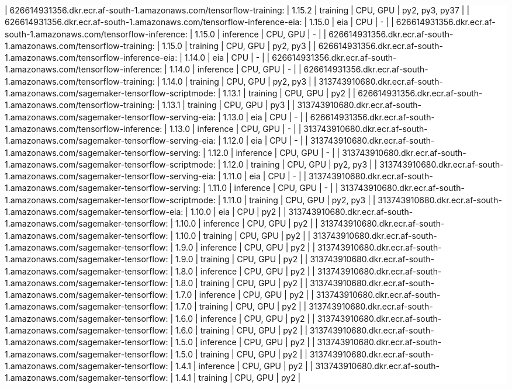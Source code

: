 | 626614931356\.dkr\.ecr\.af\-south\-1\.amazonaws\.com/tensorflow\-training:<tag> | 1\.15\.2 | training | CPU, GPU | py2, py3, py37 | 
| 626614931356\.dkr\.ecr\.af\-south\-1\.amazonaws\.com/tensorflow\-inference\-eia:<tag> | 1\.15\.0 | eia | CPU | \- | 
| 626614931356\.dkr\.ecr\.af\-south\-1\.amazonaws\.com/tensorflow\-inference:<tag> | 1\.15\.0 | inference | CPU, GPU | \- | 
| 626614931356\.dkr\.ecr\.af\-south\-1\.amazonaws\.com/tensorflow\-training:<tag> | 1\.15\.0 | training | CPU, GPU | py2, py3 | 
| 626614931356\.dkr\.ecr\.af\-south\-1\.amazonaws\.com/tensorflow\-inference\-eia:<tag> | 1\.14\.0 | eia | CPU | \- | 
| 626614931356\.dkr\.ecr\.af\-south\-1\.amazonaws\.com/tensorflow\-inference:<tag> | 1\.14\.0 | inference | CPU, GPU | \- | 
| 626614931356\.dkr\.ecr\.af\-south\-1\.amazonaws\.com/tensorflow\-training:<tag> | 1\.14\.0 | training | CPU, GPU | py2, py3 | 
| 313743910680\.dkr\.ecr\.af\-south\-1\.amazonaws\.com/sagemaker\-tensorflow\-scriptmode:<tag> | 1\.13\.1 | training | CPU, GPU | py2 | 
| 626614931356\.dkr\.ecr\.af\-south\-1\.amazonaws\.com/tensorflow\-training:<tag> | 1\.13\.1 | training | CPU, GPU | py3 | 
| 313743910680\.dkr\.ecr\.af\-south\-1\.amazonaws\.com/sagemaker\-tensorflow\-serving\-eia:<tag> | 1\.13\.0 | eia | CPU | \- | 
| 626614931356\.dkr\.ecr\.af\-south\-1\.amazonaws\.com/tensorflow\-inference:<tag> | 1\.13\.0 | inference | CPU, GPU | \- | 
| 313743910680\.dkr\.ecr\.af\-south\-1\.amazonaws\.com/sagemaker\-tensorflow\-serving\-eia:<tag> | 1\.12\.0 | eia | CPU | \- | 
| 313743910680\.dkr\.ecr\.af\-south\-1\.amazonaws\.com/sagemaker\-tensorflow\-serving:<tag> | 1\.12\.0 | inference | CPU, GPU | \- | 
| 313743910680\.dkr\.ecr\.af\-south\-1\.amazonaws\.com/sagemaker\-tensorflow\-scriptmode:<tag> | 1\.12\.0 | training | CPU, GPU | py2, py3 | 
| 313743910680\.dkr\.ecr\.af\-south\-1\.amazonaws\.com/sagemaker\-tensorflow\-serving\-eia:<tag> | 1\.11\.0 | eia | CPU | \- | 
| 313743910680\.dkr\.ecr\.af\-south\-1\.amazonaws\.com/sagemaker\-tensorflow\-serving:<tag> | 1\.11\.0 | inference | CPU, GPU | \- | 
| 313743910680\.dkr\.ecr\.af\-south\-1\.amazonaws\.com/sagemaker\-tensorflow\-scriptmode:<tag> | 1\.11\.0 | training | CPU, GPU | py2, py3 | 
| 313743910680\.dkr\.ecr\.af\-south\-1\.amazonaws\.com/sagemaker\-tensorflow\-eia:<tag> | 1\.10\.0 | eia | CPU | py2 | 
| 313743910680\.dkr\.ecr\.af\-south\-1\.amazonaws\.com/sagemaker\-tensorflow:<tag> | 1\.10\.0 | inference | CPU, GPU | py2 | 
| 313743910680\.dkr\.ecr\.af\-south\-1\.amazonaws\.com/sagemaker\-tensorflow:<tag> | 1\.10\.0 | training | CPU, GPU | py2 | 
| 313743910680\.dkr\.ecr\.af\-south\-1\.amazonaws\.com/sagemaker\-tensorflow:<tag> | 1\.9\.0 | inference | CPU, GPU | py2 | 
| 313743910680\.dkr\.ecr\.af\-south\-1\.amazonaws\.com/sagemaker\-tensorflow:<tag> | 1\.9\.0 | training | CPU, GPU | py2 | 
| 313743910680\.dkr\.ecr\.af\-south\-1\.amazonaws\.com/sagemaker\-tensorflow:<tag> | 1\.8\.0 | inference | CPU, GPU | py2 | 
| 313743910680\.dkr\.ecr\.af\-south\-1\.amazonaws\.com/sagemaker\-tensorflow:<tag> | 1\.8\.0 | training | CPU, GPU | py2 | 
| 313743910680\.dkr\.ecr\.af\-south\-1\.amazonaws\.com/sagemaker\-tensorflow:<tag> | 1\.7\.0 | inference | CPU, GPU | py2 | 
| 313743910680\.dkr\.ecr\.af\-south\-1\.amazonaws\.com/sagemaker\-tensorflow:<tag> | 1\.7\.0 | training | CPU, GPU | py2 | 
| 313743910680\.dkr\.ecr\.af\-south\-1\.amazonaws\.com/sagemaker\-tensorflow:<tag> | 1\.6\.0 | inference | CPU, GPU | py2 | 
| 313743910680\.dkr\.ecr\.af\-south\-1\.amazonaws\.com/sagemaker\-tensorflow:<tag> | 1\.6\.0 | training | CPU, GPU | py2 | 
| 313743910680\.dkr\.ecr\.af\-south\-1\.amazonaws\.com/sagemaker\-tensorflow:<tag> | 1\.5\.0 | inference | CPU, GPU | py2 | 
| 313743910680\.dkr\.ecr\.af\-south\-1\.amazonaws\.com/sagemaker\-tensorflow:<tag> | 1\.5\.0 | training | CPU, GPU | py2 | 
| 313743910680\.dkr\.ecr\.af\-south\-1\.amazonaws\.com/sagemaker\-tensorflow:<tag> | 1\.4\.1 | inference | CPU, GPU | py2 | 
| 313743910680\.dkr\.ecr\.af\-south\-1\.amazonaws\.com/sagemaker\-tensorflow:<tag> | 1\.4\.1 | training | CPU, GPU | py2 | 
